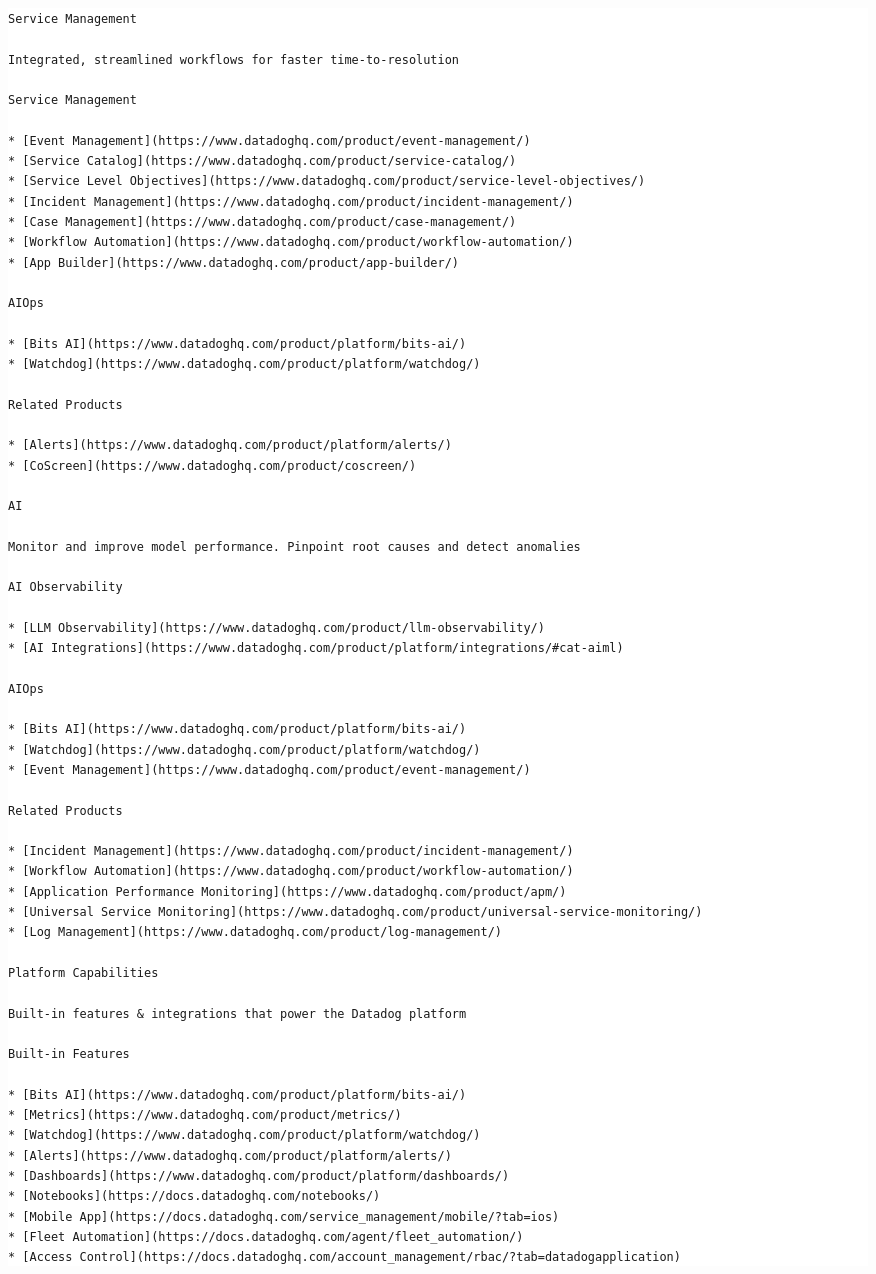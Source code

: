     Service Management
    
    Integrated, streamlined workflows for faster time-to-resolution
    
    Service Management
    
    * [Event Management](https://www.datadoghq.com/product/event-management/)
    * [Service Catalog](https://www.datadoghq.com/product/service-catalog/)
    * [Service Level Objectives](https://www.datadoghq.com/product/service-level-objectives/)
    * [Incident Management](https://www.datadoghq.com/product/incident-management/)
    * [Case Management](https://www.datadoghq.com/product/case-management/)
    * [Workflow Automation](https://www.datadoghq.com/product/workflow-automation/)
    * [App Builder](https://www.datadoghq.com/product/app-builder/)
    
    AIOps
    
    * [Bits AI](https://www.datadoghq.com/product/platform/bits-ai/)
    * [Watchdog](https://www.datadoghq.com/product/platform/watchdog/)
    
    Related Products
    
    * [Alerts](https://www.datadoghq.com/product/platform/alerts/)
    * [CoScreen](https://www.datadoghq.com/product/coscreen/)
    
    AI
    
    Monitor and improve model performance. Pinpoint root causes and detect anomalies
    
    AI Observability
    
    * [LLM Observability](https://www.datadoghq.com/product/llm-observability/)
    * [AI Integrations](https://www.datadoghq.com/product/platform/integrations/#cat-aiml)
    
    AIOps
    
    * [Bits AI](https://www.datadoghq.com/product/platform/bits-ai/)
    * [Watchdog](https://www.datadoghq.com/product/platform/watchdog/)
    * [Event Management](https://www.datadoghq.com/product/event-management/)
    
    Related Products
    
    * [Incident Management](https://www.datadoghq.com/product/incident-management/)
    * [Workflow Automation](https://www.datadoghq.com/product/workflow-automation/)
    * [Application Performance Monitoring](https://www.datadoghq.com/product/apm/)
    * [Universal Service Monitoring](https://www.datadoghq.com/product/universal-service-monitoring/)
    * [Log Management](https://www.datadoghq.com/product/log-management/)
    
    Platform Capabilities
    
    Built-in features & integrations that power the Datadog platform
    
    Built-in Features
    
    * [Bits AI](https://www.datadoghq.com/product/platform/bits-ai/)
    * [Metrics](https://www.datadoghq.com/product/metrics/)
    * [Watchdog](https://www.datadoghq.com/product/platform/watchdog/)
    * [Alerts](https://www.datadoghq.com/product/platform/alerts/)
    * [Dashboards](https://www.datadoghq.com/product/platform/dashboards/)
    * [Notebooks](https://docs.datadoghq.com/notebooks/)
    * [Mobile App](https://docs.datadoghq.com/service_management/mobile/?tab=ios)
    * [Fleet Automation](https://docs.datadoghq.com/agent/fleet_automation/)
    * [Access Control](https://docs.datadoghq.com/account_management/rbac/?tab=datadogapplication)
    